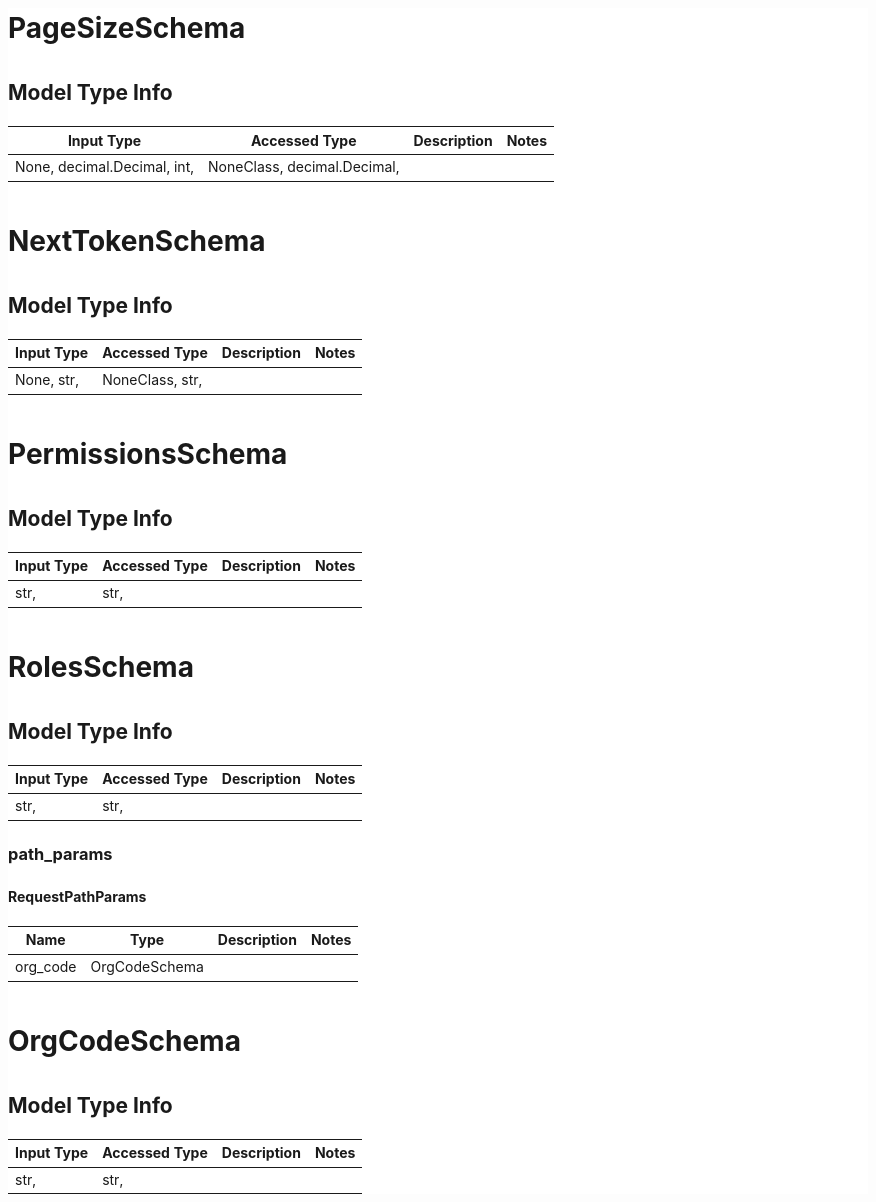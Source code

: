 # PageSizeSchema

## Model Type Info
Input Type | Accessed Type | Description | Notes
------------ | ------------- | ------------- | -------------
None, decimal.Decimal, int,  | NoneClass, decimal.Decimal,  |  | 

# NextTokenSchema

## Model Type Info
Input Type | Accessed Type | Description | Notes
------------ | ------------- | ------------- | -------------
None, str,  | NoneClass, str,  |  | 

# PermissionsSchema

## Model Type Info
Input Type | Accessed Type | Description | Notes
------------ | ------------- | ------------- | -------------
str,  | str,  |  | 

# RolesSchema

## Model Type Info
Input Type | Accessed Type | Description | Notes
------------ | ------------- | ------------- | -------------
str,  | str,  |  | 

### path_params
#### RequestPathParams

Name | Type | Description  | Notes
------------- | ------------- | ------------- | -------------
org_code | OrgCodeSchema | | 

# OrgCodeSchema

## Model Type Info
Input Type | Accessed Type | Description | Notes
------------ | ------------- | ------------- | -------------
str,  | str,  |  | 
